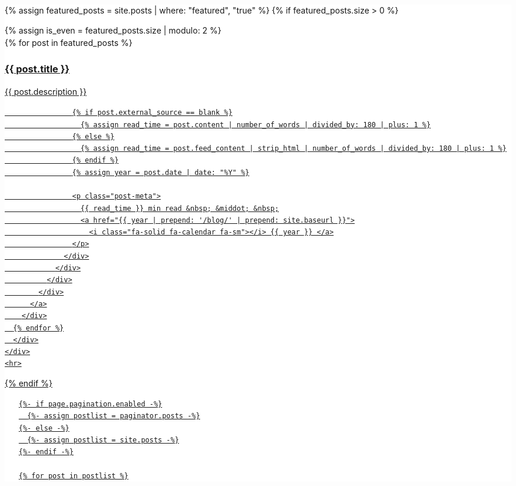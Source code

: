   {% assign featured_posts = site.posts | where: "featured", "true" %}
  {% if featured_posts.size > 0 %}
    <br>
    <div class="container featured-posts">
      {% assign is_even = featured_posts.size | modulo: 2 %}
      <div class="row row-cols-{% if featured_posts.size <= 2 or is_even == 0 %}2{% else %}3{% endif %}">
      {% for post in featured_posts %}
        <div class="card-item col">
          <a href="{{ post.url | prepend: site.baseurl }}">
            <div class="card hoverable">
              <div class="row g-0">
                <div class="col-md-12">
                  <div class="card-body">
                    <div class="float-right">
                      <i class="fa-solid fa-thumbtack fa-xs"></i>
                    </div>
                    <h3 class="card-title text-lowercase">{{ post.title }}</h3>
                    <p class="card-text">{{ post.description }}</p>

                    {% if post.external_source == blank %}
                      {% assign read_time = post.content | number_of_words | divided_by: 180 | plus: 1 %}
                    {% else %}
                      {% assign read_time = post.feed_content | strip_html | number_of_words | divided_by: 180 | plus: 1 %}
                    {% endif %}
                    {% assign year = post.date | date: "%Y" %}

                    <p class="post-meta">
                      {{ read_time }} min read &nbsp; &middot; &nbsp;
                      <a href="{{ year | prepend: '/blog/' | prepend: site.baseurl }}">
                        <i class="fa-solid fa-calendar fa-sm"></i> {{ year }} </a>
                    </p>
                  </div>
                </div>
              </div>
            </div>
          </a>
        </div>
      {% endfor %}
      </div>
    </div>
    <hr>
  {% endif %}

  <ul class="post-list">

    {%- if page.pagination.enabled -%}
      {%- assign postlist = paginator.posts -%}
    {%- else -%}
      {%- assign postlist = site.posts -%}
    {%- endif -%}

    {% for post in postlist %}
